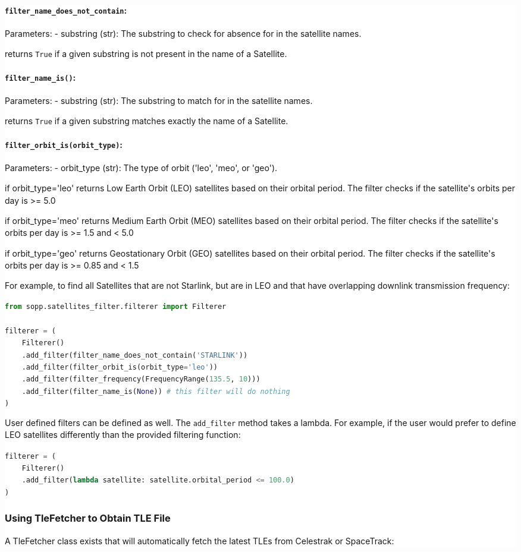 #### `filter_name_does_not_contain`:

Parameters:
    - substring (str): The substring to check for absence for in the satellite names.

returns `True` if a given substring is not present in the name of a Satellite.

#### `filter_name_is()`:

Parameters:
    - substring (str): The substring to match for in the satellite names.

returns `True` if a given substring matches exactly the name of a Satellite.

#### `filter_orbit_is(orbit_type)`:

Parameters:
    - orbit_type (str): The type of orbit ('leo', 'meo', or 'geo').

if orbit_type='leo' returns Low Earth Orbit (LEO) satellites based on their orbital period.
The filter checks if the satellite's orbits per day is >= 5.0

if orbit_type='meo' returns Medium Earth Orbit (MEO) satellites based on their orbital period.
The filter checks if the satellite's orbits per day is >= 1.5 and < 5.0

if orbit_type='geo' returns Geostationary Orbit (GEO) satellites based on their orbital period.
The filter checks if the satellite's orbits per day is >= 0.85 and < 1.5

For example, to find all Satellites that are not Starlink, but are in LEO and that have overlapping downlink transmission frequency:

```python
from sopp.satellites_filter.filterer import Filterer

filterer = (
    Filterer()
    .add_filter(filter_name_does_not_contain('STARLINK'))
    .add_filter(filter_orbit_is(orbit_type='leo'))
    .add_filter(filter_frequency(FrequencyRange(135.5, 10)))
    .add_filter(filter_name_is(None)) # this filter will do nothing
)
```

User defined filters can be defined as well. The `add_filter` method takes a lambda. For example, if the user would prefer to define LEO satellites differently than the provided filtering function:

```python
filterer = (
    Filterer()
    .add_filter(lambda satellite: satellite.orbital_period <= 100.0)
)
```

### Using TleFetcher to Obtain TLE File

A TleFetcher class exists that will automatically fetch the latest TLEs from Celestrak or SpaceTrack:
